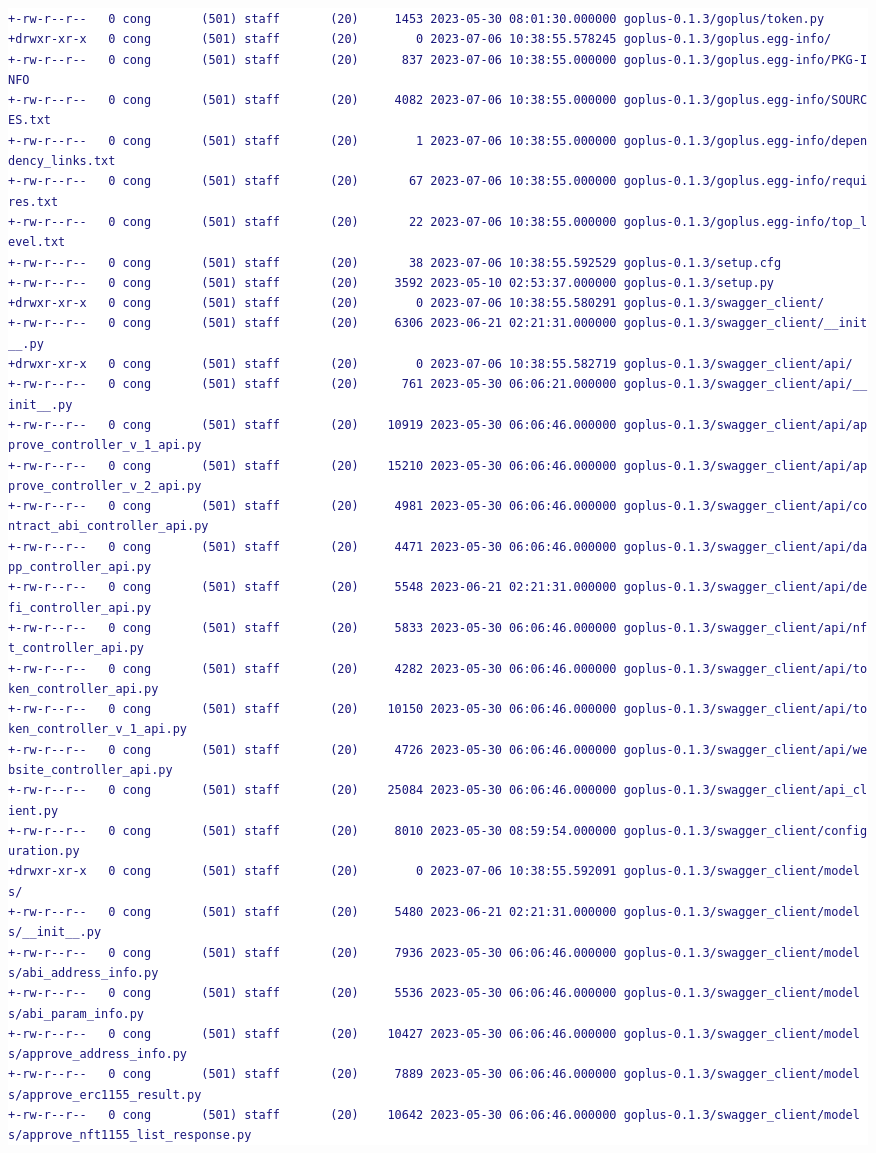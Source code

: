 ```diff
+-rw-r--r--   0 cong       (501) staff       (20)     1453 2023-05-30 08:01:30.000000 goplus-0.1.3/goplus/token.py
+drwxr-xr-x   0 cong       (501) staff       (20)        0 2023-07-06 10:38:55.578245 goplus-0.1.3/goplus.egg-info/
+-rw-r--r--   0 cong       (501) staff       (20)      837 2023-07-06 10:38:55.000000 goplus-0.1.3/goplus.egg-info/PKG-INFO
+-rw-r--r--   0 cong       (501) staff       (20)     4082 2023-07-06 10:38:55.000000 goplus-0.1.3/goplus.egg-info/SOURCES.txt
+-rw-r--r--   0 cong       (501) staff       (20)        1 2023-07-06 10:38:55.000000 goplus-0.1.3/goplus.egg-info/dependency_links.txt
+-rw-r--r--   0 cong       (501) staff       (20)       67 2023-07-06 10:38:55.000000 goplus-0.1.3/goplus.egg-info/requires.txt
+-rw-r--r--   0 cong       (501) staff       (20)       22 2023-07-06 10:38:55.000000 goplus-0.1.3/goplus.egg-info/top_level.txt
+-rw-r--r--   0 cong       (501) staff       (20)       38 2023-07-06 10:38:55.592529 goplus-0.1.3/setup.cfg
+-rw-r--r--   0 cong       (501) staff       (20)     3592 2023-05-10 02:53:37.000000 goplus-0.1.3/setup.py
+drwxr-xr-x   0 cong       (501) staff       (20)        0 2023-07-06 10:38:55.580291 goplus-0.1.3/swagger_client/
+-rw-r--r--   0 cong       (501) staff       (20)     6306 2023-06-21 02:21:31.000000 goplus-0.1.3/swagger_client/__init__.py
+drwxr-xr-x   0 cong       (501) staff       (20)        0 2023-07-06 10:38:55.582719 goplus-0.1.3/swagger_client/api/
+-rw-r--r--   0 cong       (501) staff       (20)      761 2023-05-30 06:06:21.000000 goplus-0.1.3/swagger_client/api/__init__.py
+-rw-r--r--   0 cong       (501) staff       (20)    10919 2023-05-30 06:06:46.000000 goplus-0.1.3/swagger_client/api/approve_controller_v_1_api.py
+-rw-r--r--   0 cong       (501) staff       (20)    15210 2023-05-30 06:06:46.000000 goplus-0.1.3/swagger_client/api/approve_controller_v_2_api.py
+-rw-r--r--   0 cong       (501) staff       (20)     4981 2023-05-30 06:06:46.000000 goplus-0.1.3/swagger_client/api/contract_abi_controller_api.py
+-rw-r--r--   0 cong       (501) staff       (20)     4471 2023-05-30 06:06:46.000000 goplus-0.1.3/swagger_client/api/dapp_controller_api.py
+-rw-r--r--   0 cong       (501) staff       (20)     5548 2023-06-21 02:21:31.000000 goplus-0.1.3/swagger_client/api/defi_controller_api.py
+-rw-r--r--   0 cong       (501) staff       (20)     5833 2023-05-30 06:06:46.000000 goplus-0.1.3/swagger_client/api/nft_controller_api.py
+-rw-r--r--   0 cong       (501) staff       (20)     4282 2023-05-30 06:06:46.000000 goplus-0.1.3/swagger_client/api/token_controller_api.py
+-rw-r--r--   0 cong       (501) staff       (20)    10150 2023-05-30 06:06:46.000000 goplus-0.1.3/swagger_client/api/token_controller_v_1_api.py
+-rw-r--r--   0 cong       (501) staff       (20)     4726 2023-05-30 06:06:46.000000 goplus-0.1.3/swagger_client/api/website_controller_api.py
+-rw-r--r--   0 cong       (501) staff       (20)    25084 2023-05-30 06:06:46.000000 goplus-0.1.3/swagger_client/api_client.py
+-rw-r--r--   0 cong       (501) staff       (20)     8010 2023-05-30 08:59:54.000000 goplus-0.1.3/swagger_client/configuration.py
+drwxr-xr-x   0 cong       (501) staff       (20)        0 2023-07-06 10:38:55.592091 goplus-0.1.3/swagger_client/models/
+-rw-r--r--   0 cong       (501) staff       (20)     5480 2023-06-21 02:21:31.000000 goplus-0.1.3/swagger_client/models/__init__.py
+-rw-r--r--   0 cong       (501) staff       (20)     7936 2023-05-30 06:06:46.000000 goplus-0.1.3/swagger_client/models/abi_address_info.py
+-rw-r--r--   0 cong       (501) staff       (20)     5536 2023-05-30 06:06:46.000000 goplus-0.1.3/swagger_client/models/abi_param_info.py
+-rw-r--r--   0 cong       (501) staff       (20)    10427 2023-05-30 06:06:46.000000 goplus-0.1.3/swagger_client/models/approve_address_info.py
+-rw-r--r--   0 cong       (501) staff       (20)     7889 2023-05-30 06:06:46.000000 goplus-0.1.3/swagger_client/models/approve_erc1155_result.py
+-rw-r--r--   0 cong       (501) staff       (20)    10642 2023-05-30 06:06:46.000000 goplus-0.1.3/swagger_client/models/approve_nft1155_list_response.py
```